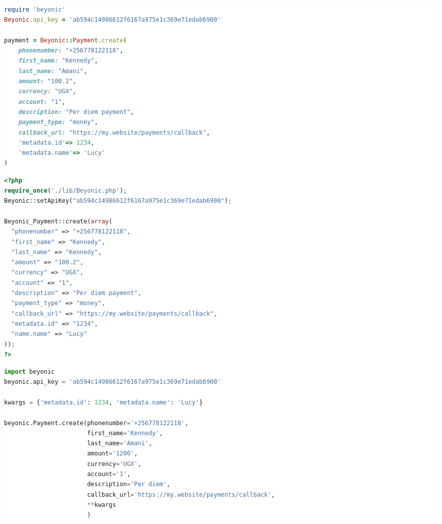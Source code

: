 ```ruby
require 'beyonic'
Beyonic.api_key = 'ab594c14986612f6167a975e1c369e71edab6900'

payment = Beyonic::Payment.create(
    phonenumber: "+256778122118",
    first_name: "Kennedy",
    last_name: "Amani",
    amount: "100.2",
    currency: "UGX",
    account: "1",
    description: "Per diem payment",
    payment_type: "money",
    callback_url: "https://my.website/payments/callback",
    'metadata.id'=> 1234,
    'metadata.name'=> 'Lucy'
)
```

```php
<?php
require_once('./lib/Beyonic.php');
Beyonic::setApiKey("ab594c14986612f6167a975e1c369e71edab6900");

Beyonic_Payment::create(array(
  "phonenumber" => "+256778122118",
  "first_name" => "Kennedy",
  "last_name" => "Kennedy",
  "amount" => "100.2",
  "currency" => "UGX",
  "account" => "1",
  "description" => "Per diem payment",
  "payment_type" => "money",
  "callback_url" => "https://my.website/payments/callback",
  "metadata.id" => "1234",
  "name.name" => "Lucy"
));
?>
```

```python
import beyonic
beyonic.api_key = 'ab594c14986612f6167a975e1c369e71edab6900'

kwargs = {'metadata.id': 1234, 'metadata.name': 'Lucy'}

beyonic.Payment.create(phonenumber='+256778122118',
                       first_name='Kennedy',
                       last_name='Amani',
                       amount='1200',
                       currency='UGX',
                       account='1',
                       description='Per diem',
                       callback_url='https://my.website/payments/callback',
                       **kwargs
                       )
```
